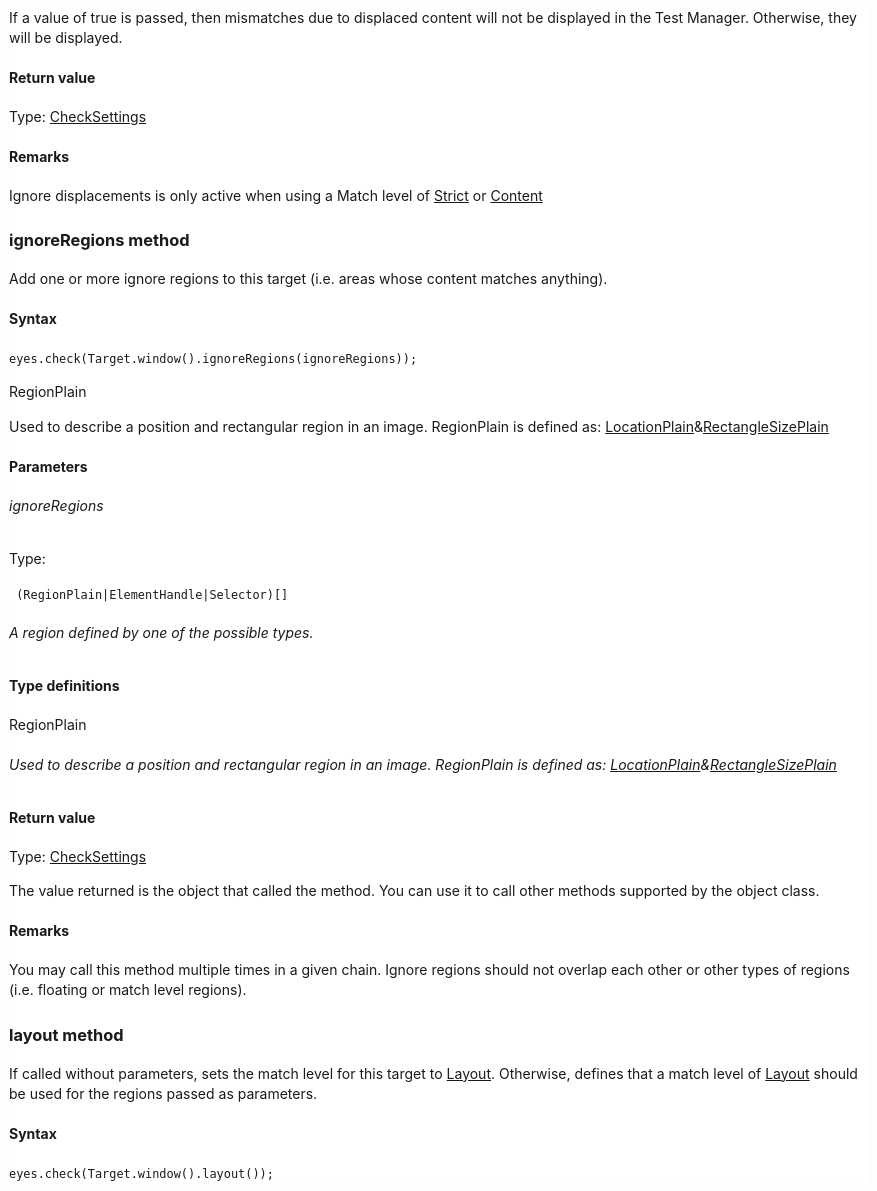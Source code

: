  If a value of true is passed, then mismatches due to displaced content will not be displayed in the Test Manager. Otherwise, they will be displayed. 
  
 #### Return value 
Type: [CheckSettings](./checksettings)
        
 ####  Remarks 
Ignore displacements is only active when using a Match level of [Strict](./matchlevel) or [Content](./matchlevel) 
### ignoreRegions method
Add one or more ignore regions to this target (i.e. areas whose content matches anything).

#### Syntax 
 ``` 
eyes.check(Target.window().ignoreRegions(ignoreRegions));
 ``` 
 
 RegionPlain

Used to describe a position and rectangular region in an image. RegionPlain is defined as: [LocationPlain](./locationplain)&[RectangleSizePlain](./rectanglesizeplain)
        
 ####  Parameters 
 ###### ignoreRegions 
  
 Type: 
  
     (RegionPlain|ElementHandle|Selector)[] 
  
  ###### A region defined by one of the possible types. 
  
 #### Type definitions 
  
 RegionPlain 
  
  ###### Used to describe a position and rectangular region in an image. RegionPlain is defined as: [LocationPlain](./locationplain)&[RectangleSizePlain](./rectanglesizeplain) 
  
 #### Return value 
Type: [CheckSettings](./checksettings)

The value returned is the object that called the method. You can use it to call other methods supported by the object class.
        
 ####  Remarks 
You may call this method multiple times in a given chain. Ignore regions should not overlap each other or other types of regions (i.e. floating or match level regions). 
### layout method
If called without parameters, sets the match level for this target to [Layout](./matchlevel). Otherwise, defines that a match level of [Layout](./matchlevel) should be used for the regions passed as parameters.

#### Syntax 
 ``` 
eyes.check(Target.window().layout());
 ``` 
